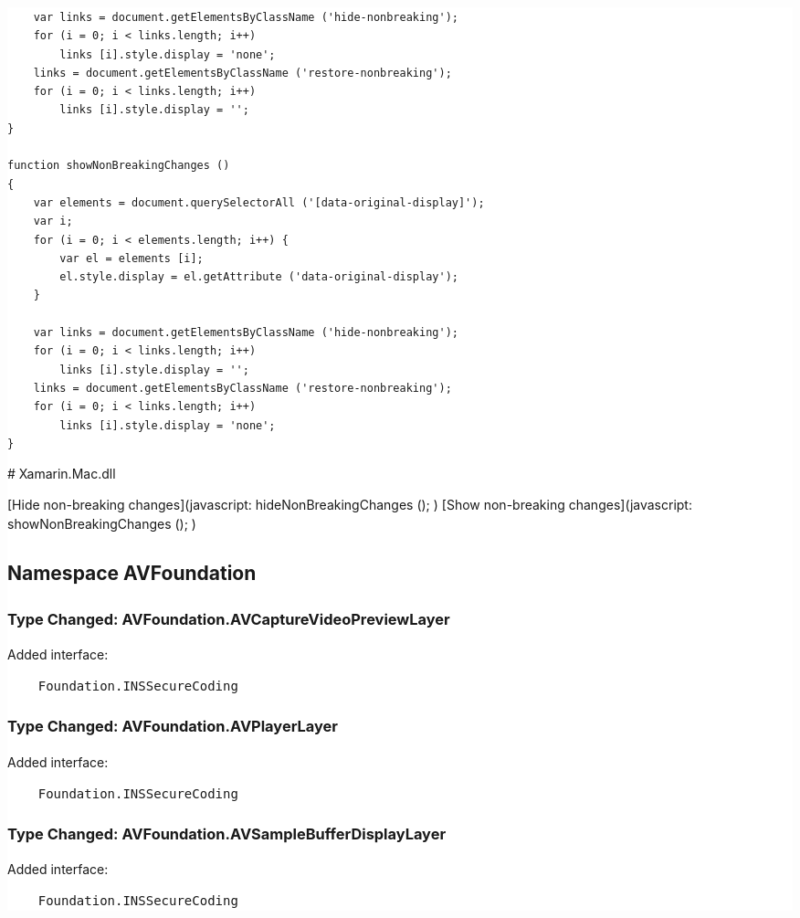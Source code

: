 		var links = document.getElementsByClassName ('hide-nonbreaking');
		for (i = 0; i < links.length; i++)
			links [i].style.display = 'none';
		links = document.getElementsByClassName ('restore-nonbreaking');
		for (i = 0; i < links.length; i++)
			links [i].style.display = '';
	}

	function showNonBreakingChanges ()
	{
		var elements = document.querySelectorAll ('[data-original-display]');
		var i;
		for (i = 0; i < elements.length; i++) {
			var el = elements [i];
			el.style.display = el.getAttribute ('data-original-display');
		}

		var links = document.getElementsByClassName ('hide-nonbreaking');
		for (i = 0; i < links.length; i++)
			links [i].style.display = '';
		links = document.getElementsByClassName ('restore-nonbreaking');
		for (i = 0; i < links.length; i++)
			links [i].style.display = 'none';
	}
</script># Xamarin.Mac.dll

 [Hide non-breaking changes](javascript: hideNonBreakingChanges (); ) [Show non-breaking changes](javascript: showNonBreakingChanges (); )   
<div data-is-topmost="">
 <div> 
<h2>Namespace AVFoundation</h2>
 <div>
<h3>Type Changed: AVFoundation.AVCaptureVideoPreviewLayer</h3>
<div>
<p>Added interface:</p>
<pre>
	<span class='added added-interface ' data-is-non-breaking="">Foundation.INSSecureCoding</span>
</pre>
</div>

</div> 
 <div>
<h3>Type Changed: AVFoundation.AVPlayerLayer</h3>
<div>
<p>Added interface:</p>
<pre>
	<span class='added added-interface ' data-is-non-breaking="">Foundation.INSSecureCoding</span>
</pre>
</div>

</div> 
 <div>
<h3>Type Changed: AVFoundation.AVSampleBufferDisplayLayer</h3>
<div>
<p>Added interface:</p>
<pre>
	<span class='added added-interface ' data-is-non-breaking="">Foundation.INSSecureCoding</span>
</pre>
</div>
